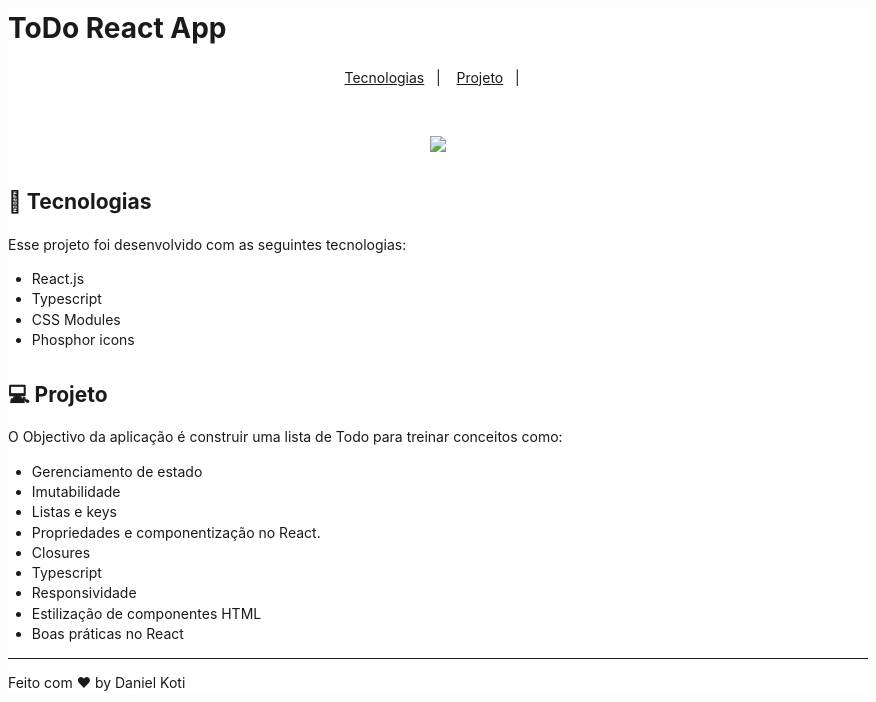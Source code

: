<h1>ToDo React App</h1>

<p align="center">
  <a href="#-tecnologias">Tecnologias</a>&nbsp;&nbsp;&nbsp;|&nbsp;&nbsp;&nbsp;
  <a href="#-projeto">Projeto</a>&nbsp;&nbsp;&nbsp;|&nbsp;&nbsp;&nbsp;
</p>

<br />

<p align="center">
  <img src=".github/screen.png" width="100%">
</p>

## 🚀 Tecnologias

Esse projeto foi desenvolvido com as seguintes tecnologias:

- React.js
- Typescript
- CSS Modules
- Phosphor icons

## 💻 Projeto

O Objectivo da aplicação é construir uma lista de Todo para treinar conceitos como:
- Gerenciamento de estado
- Imutabilidade
- Listas e keys 
- Propriedades e componentização no React. 
- Closures
- Typescript
- Responsividade
- Estilização de componentes HTML
- Boas práticas no React

---

Feito com ♥ by Daniel Koti
